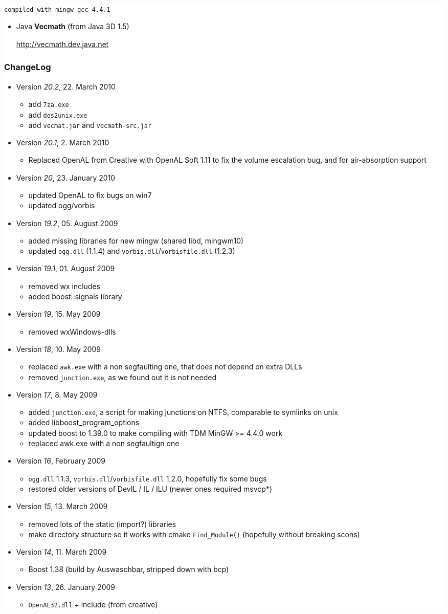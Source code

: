 	compiled with mingw gcc 4.4.1

* Java __Vecmath__ (from Java 3D 1.5)

	<http://vecmath.dev.java.net>


### ChangeLog

* Version _20.2_, 22. March 2010
	- add `7za.exe`
	- add `dos2unix.exe`
	- add `vecmat.jar` and `vecmath-src.jar`

* Version _20.1_, 2. March 2010
	- Replaced OpenAL from Creative with OpenAL Soft 1.11 to fix
	  the volume escalation bug, and for air-absorption support

* Version _20_, 23. January 2010
	- updated OpenAL to fix bugs on win7
	- updated ogg/vorbis

* Version _19.2_, 05. August 2009
	- added missing libraries for new mingw (shared libd, mingwm10)
	- updated `ogg.dll` (1.1.4) and `vorbis.dll`/`vorbisfile.dll` (1.2.3)

* Version _19.1_, 01. August 2009
	- removed wx includes
	- added boost::signals library

* Version _19_, 15. May 2009
	- removed wxWindows-dlls

* Version _18_, 10. May 2009
	- replaced `awk.exe` with a non segfaulting one,
	  that does not depend on extra DLLs
	- removed `junction.exe`, as we found out it is not needed

* Version _17_, 8. May 2009
	- added `junction.exe`, a script for making junctions on NTFS,
	  comparable to symlinks on unix
	- added libboost_program_options
	- updated boost to 1.39.0 to make compiling with TDM MinGW >= 4.4.0 work
	- replaced awk.exe with a non segfaultign one

* Version _16_, February 2009
	- `ogg.dll` 1.1.3, `vorbis.dll`/`vorbisfile.dll` 1.2.0, hopefully fix some bugs
	- restored older versions of DevIL / IL / ILU (newer ones required msvcp*)

* Version _15_, 13. March 2009
	- removed lots of the static (import?) libraries
	- make directory structure so it works with cmake `Find_Module()` (hopefully without breaking scons)

* Version _14_, 11. March 2009
	- Boost 1.38 (build by Auswaschbar, stripped down with bcp)

* Version _13_, 26. January 2009
	- `OpenAL32.dll` + include (from creative)
